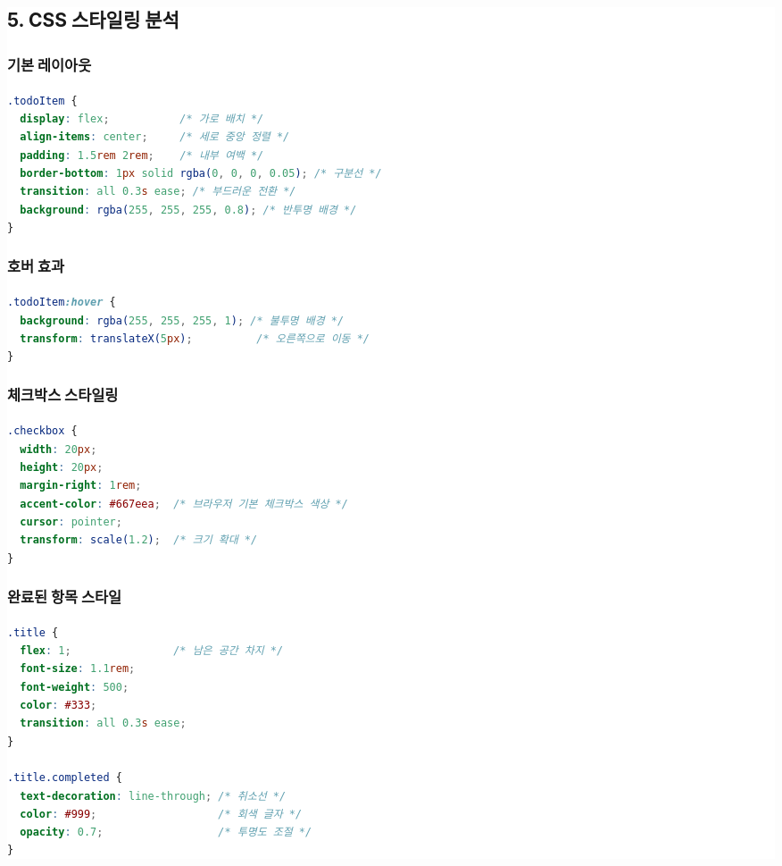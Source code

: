 ## 5. CSS 스타일링 분석

### 기본 레이아웃
```css
.todoItem {
  display: flex;           /* 가로 배치 */
  align-items: center;     /* 세로 중앙 정렬 */
  padding: 1.5rem 2rem;    /* 내부 여백 */
  border-bottom: 1px solid rgba(0, 0, 0, 0.05); /* 구분선 */
  transition: all 0.3s ease; /* 부드러운 전환 */
  background: rgba(255, 255, 255, 0.8); /* 반투명 배경 */
}
```

### 호버 효과
```css
.todoItem:hover {
  background: rgba(255, 255, 255, 1); /* 불투명 배경 */
  transform: translateX(5px);          /* 오른쪽으로 이동 */
}
```

### 체크박스 스타일링
```css
.checkbox {
  width: 20px;
  height: 20px;
  margin-right: 1rem;
  accent-color: #667eea;  /* 브라우저 기본 체크박스 색상 */
  cursor: pointer;
  transform: scale(1.2);  /* 크기 확대 */
}
```

### 완료된 항목 스타일
```css
.title {
  flex: 1;                /* 남은 공간 차지 */
  font-size: 1.1rem;
  font-weight: 500;
  color: #333;
  transition: all 0.3s ease;
}

.title.completed {
  text-decoration: line-through; /* 취소선 */
  color: #999;                   /* 회색 글자 */
  opacity: 0.7;                  /* 투명도 조절 */
}
```
